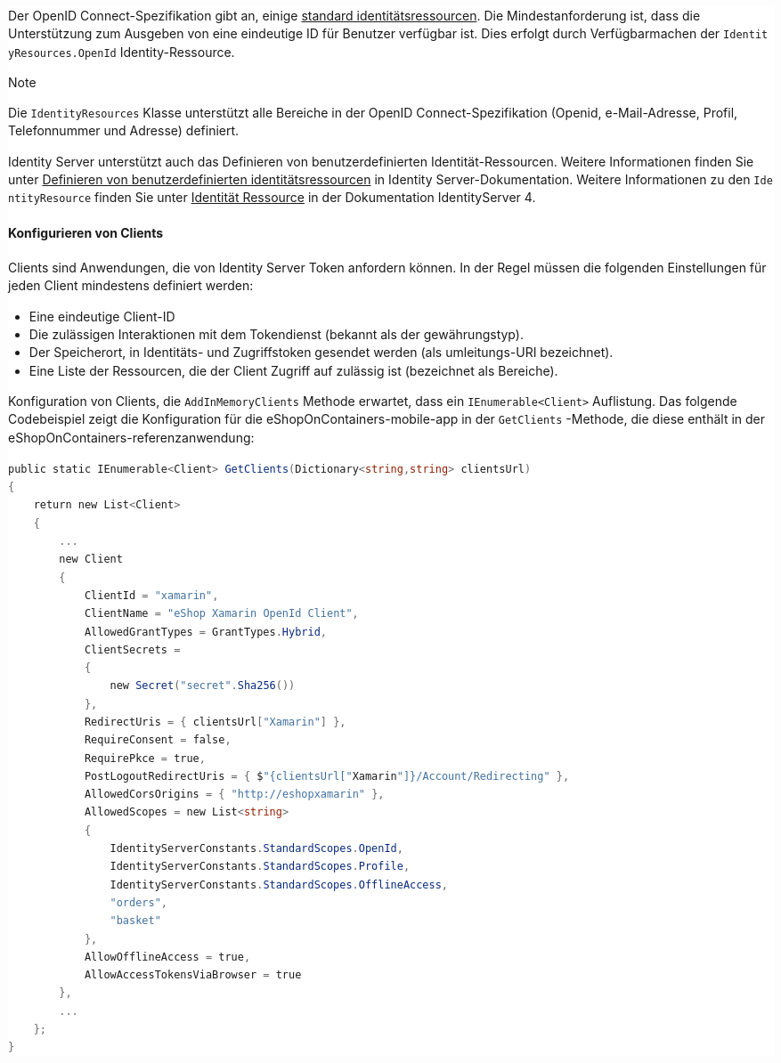 Der OpenID Connect-Spezifikation gibt an, einige [standard identitätsressourcen](https://openid.net/specs/openid-connect-core-1_0.html#ScopeClaims). Die Mindestanforderung ist, dass die Unterstützung zum Ausgeben von eine eindeutige ID für Benutzer verfügbar ist. Dies erfolgt durch Verfügbarmachen der `IdentityResources.OpenId` Identity-Ressource.

> [!NOTE]
> Die `IdentityResources` Klasse unterstützt alle Bereiche in der OpenID Connect-Spezifikation (Openid, e-Mail-Adresse, Profil, Telefonnummer und Adresse) definiert.

Identity Server unterstützt auch das Definieren von benutzerdefinierten Identität-Ressourcen. Weitere Informationen finden Sie unter [Definieren von benutzerdefinierten identitätsressourcen](http://docs.identityserver.io/en/latest/topics/resources.html#defining-custom-identity-resources) in Identity Server-Dokumentation. Weitere Informationen zu den `IdentityResource` finden Sie unter [Identität Ressource](https://identityserver4.readthedocs.io/en/latest/reference/identity_resource.html) in der Dokumentation IdentityServer 4.

#### <a name="configuring-clients"></a>Konfigurieren von Clients

Clients sind Anwendungen, die von Identity Server Token anfordern können. In der Regel müssen die folgenden Einstellungen für jeden Client mindestens definiert werden:

-   Eine eindeutige Client-ID
-   Die zulässigen Interaktionen mit dem Tokendienst (bekannt als der gewährungstyp).
-   Der Speicherort, in Identitäts- und Zugriffstoken gesendet werden (als umleitungs-URI bezeichnet).
-   Eine Liste der Ressourcen, die der Client Zugriff auf zulässig ist (bezeichnet als Bereiche).

Konfiguration von Clients, die `AddInMemoryClients` Methode erwartet, dass ein `IEnumerable<Client>` Auflistung. Das folgende Codebeispiel zeigt die Konfiguration für die eShopOnContainers-mobile-app in der `GetClients` -Methode, die diese enthält in der eShopOnContainers-referenzanwendung:

```csharp
public static IEnumerable<Client> GetClients(Dictionary<string,string> clientsUrl)
{
    return new List<Client>
    {
        ...
        new Client
        {
            ClientId = "xamarin",
            ClientName = "eShop Xamarin OpenId Client",
            AllowedGrantTypes = GrantTypes.Hybrid,
            ClientSecrets =
            {
                new Secret("secret".Sha256())
            },
            RedirectUris = { clientsUrl["Xamarin"] },
            RequireConsent = false,
            RequirePkce = true,
            PostLogoutRedirectUris = { $"{clientsUrl["Xamarin"]}/Account/Redirecting" },
            AllowedCorsOrigins = { "http://eshopxamarin" },
            AllowedScopes = new List<string>
            {
                IdentityServerConstants.StandardScopes.OpenId,
                IdentityServerConstants.StandardScopes.Profile,
                IdentityServerConstants.StandardScopes.OfflineAccess,
                "orders",
                "basket"
            },
            AllowOfflineAccess = true,
            AllowAccessTokensViaBrowser = true
        },
        ...
    };
}
```